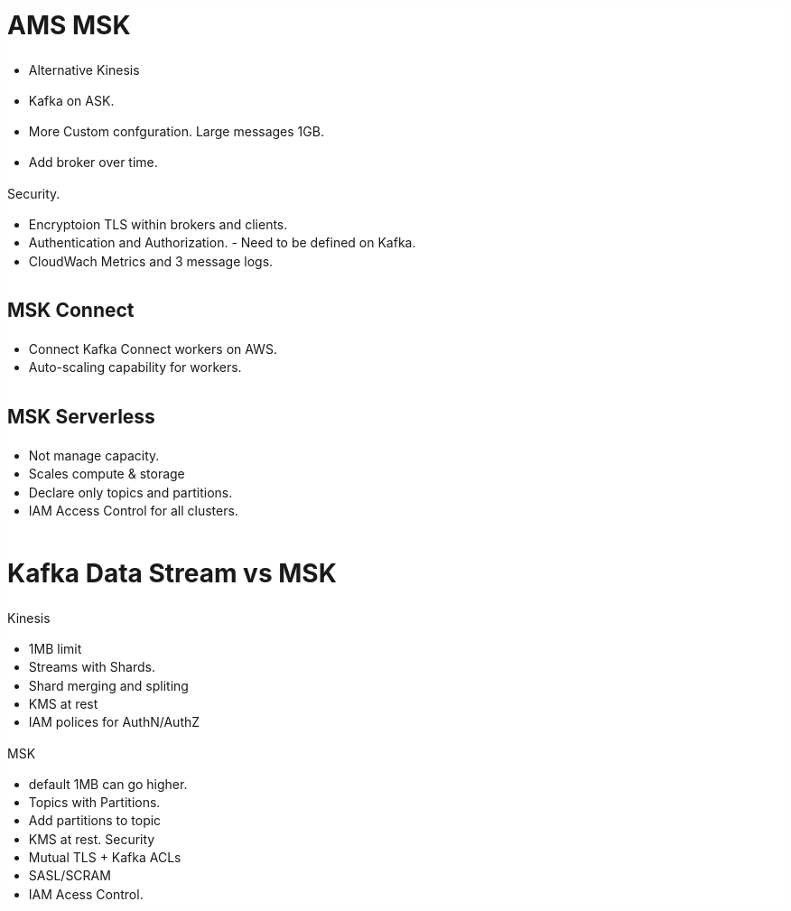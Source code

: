 # AMS MSK
- Alternative Kinesis
- Kafka on ASK. 
- More Custom confguration. Large messages 1GB.

- Add broker over time.

Security.
- Encryptoion TLS within brokers and clients.
- Authentication and Authorization.
        - Need to be defined on Kafka.
- CloudWach Metrics and 3 message logs.

## MSK Connect
- Connect Kafka Connect workers on AWS.
- Auto-scaling capability for workers.

## MSK Serverless
- Not manage capacity. 
- Scales compute & storage
- Declare only topics and partitions.
- IAM Access Control for all clusters.

# Kafka Data Stream vs MSK
Kinesis
-  1MB limit
- Streams with Shards.
- Shard merging and spliting
- KMS at rest
- IAM polices for AuthN/AuthZ

MSK
- default 1MB can go higher.
- Topics with Partitions.
- Add partitions to topic
- KMS at rest.
Security
- Mutual TLS + Kafka ACLs
- SASL/SCRAM
- IAM Acess Control.